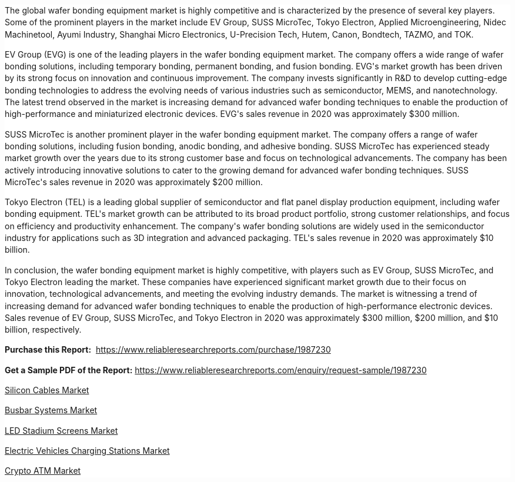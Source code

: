 <p><p>The global wafer bonding equipment market is highly competitive and is characterized by the presence of several key players. Some of the prominent players in the market include EV Group, SUSS MicroTec, Tokyo Electron, Applied Microengineering, Nidec Machinetool, Ayumi Industry, Shanghai Micro Electronics, U-Precision Tech, Hutem, Canon, Bondtech, TAZMO, and TOK.</p><p>EV Group (EVG) is one of the leading players in the wafer bonding equipment market. The company offers a wide range of wafer bonding solutions, including temporary bonding, permanent bonding, and fusion bonding. EVG's market growth has been driven by its strong focus on innovation and continuous improvement. The company invests significantly in R&D to develop cutting-edge bonding technologies to address the evolving needs of various industries such as semiconductor, MEMS, and nanotechnology. The latest trend observed in the market is increasing demand for advanced wafer bonding techniques to enable the production of high-performance and miniaturized electronic devices. EVG's sales revenue in 2020 was approximately $300 million.</p><p>SUSS MicroTec is another prominent player in the wafer bonding equipment market. The company offers a range of wafer bonding solutions, including fusion bonding, anodic bonding, and adhesive bonding. SUSS MicroTec has experienced steady market growth over the years due to its strong customer base and focus on technological advancements. The company has been actively introducing innovative solutions to cater to the growing demand for advanced wafer bonding techniques. SUSS MicroTec's sales revenue in 2020 was approximately $200 million.</p><p>Tokyo Electron (TEL) is a leading global supplier of semiconductor and flat panel display production equipment, including wafer bonding equipment. TEL's market growth can be attributed to its broad product portfolio, strong customer relationships, and focus on efficiency and productivity enhancement. The company's wafer bonding solutions are widely used in the semiconductor industry for applications such as 3D integration and advanced packaging. TEL's sales revenue in 2020 was approximately $10 billion.</p><p>In conclusion, the wafer bonding equipment market is highly competitive, with players such as EV Group, SUSS MicroTec, and Tokyo Electron leading the market. These companies have experienced significant market growth due to their focus on innovation, technological advancements, and meeting the evolving industry demands. The market is witnessing a trend of increasing demand for advanced wafer bonding techniques to enable the production of high-performance electronic devices. Sales revenue of EV Group, SUSS MicroTec, and Tokyo Electron in 2020 was approximately $300 million, $200 million, and $10 billion, respectively.</p></p>
<p><strong>Purchase this Report:</strong>&nbsp;&nbsp;<a href="https://www.reliableresearchreports.com/purchase/1987230">https://www.reliableresearchreports.com/purchase/1987230</a></p>
<p></p>
<p><strong>Get a Sample PDF of the Report:</strong>&nbsp;<a href="https://www.reliableresearchreports.com/enquiry/request-sample/1987230">https://www.reliableresearchreports.com/enquiry/request-sample/1987230</a></p>
<p><p><a href="https://github.com/aashishrp02/Market-Research-Report-List-1/blob/main/silicon-cables-market.md">Silicon Cables Market</a></p><p><a href="https://github.com/aasishrp01/Market-Research-Report-List-2/blob/main/busbar-systems-market.md">Busbar Systems Market</a></p><p><a href="https://github.com/tamvrosiya/Market-Research-Report-List-2/blob/main/led-stadium-screens-market.md">LED Stadium Screens Market</a></p><p><a href="https://github.com/dringals/Market-Research-Report-List-2/blob/main/electric-vehicles-charging-stations-market.md">Electric Vehicles Charging Stations Market</a></p><p><a href="https://github.com/Paul14Anderson63/Market-Research-Report-List-2/blob/main/crypto-atm-market.md">Crypto ATM Market</a></p></p>